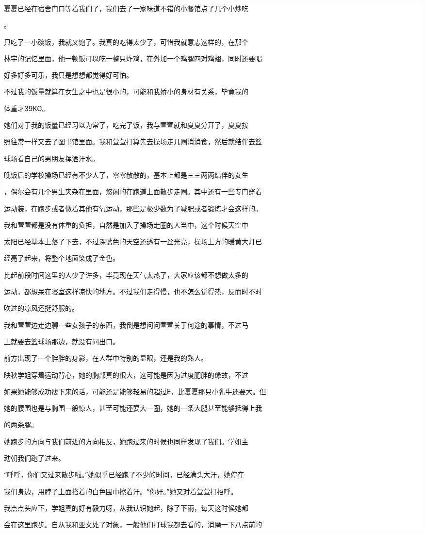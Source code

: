 夏夏已经在宿舍门口等着我们了，我们去了一家味道不错的小餐馆点了几个小炒吃

。

只吃了一小碗饭，我就又饱了。我真的吃得太少了，可惜我就意志这样的，在那个

林宇的记忆里面，他一顿饭可以吃一整只炸鸡，在外加一个鸡腿四对鸡翅，同时还要喝

好多好多可乐，我只是想想都觉得好可怕。

不过我的饭量就算在女生之中也是很小的，可能和我娇小的身材有关系，毕竟我的

体重才39KG。

她们对于我的饭量已经习以为常了，吃完了饭，我与萱萱就和夏夏分开了，夏夏按

照往常一样又去了图书馆里面。我和萱萱打算先去操场走几圈消消食，然后就结伴去篮

球场看自己的男朋友挥洒汗水。

晚饭后的学校操场已经有不少人了，零零散散的，基本上都是三三两两结伴的女生

，偶尔会有几个男生夹杂在里面，悠闲的在跑道上面散步走圈。其中还有一些专门穿着

运动装，在跑步或者做着其他有氧运动，那些是极少数为了减肥或者锻炼才会这样的。



我和萱萱都是没有体重的负担，自然是加入了操场走圈的人当中，这个时候天空中

太阳已经基本上落了下去，不过深蓝色的天空还透有一丝光亮，操场上方的暖黄大灯已

经亮了起来，将整个地面染成了金色。

比起前段时间这里的人少了许多，毕竟现在天气太热了，大家应该都不想做太多的

运动，都想呆在寝室这样凉快的地方。不过我们走得慢，也不怎么觉得热，反而时不时

吹过的凉风还挺舒服的。

我和萱萱边走边聊一些女孩子的东西，我倒是想问问萱萱关于何途的事情，不过马

上就要去篮球场那边，就没有问出口。

前方出现了一个胖胖的身影，在人群中特别的显眼，还是我的熟人。

映秋学姐穿着运动背心，她的胸部真的很大，这可能是因为过度肥胖的缘故，不过

如果她能够成功瘦下来的话，可能还是能够轻易的超过E，比夏夏那只小乳牛还要大。但

她的腰围也是与胸围一般惊人，甚至可能还要大一圈，她的一条大腿甚至能够抵得上我

的两条腿。

她跑步的方向与我们前进的方向相反，她跑过来的时候也同样发现了我们。学姐主

动朝我们跑了过来。

“呼呼，你们又过来散步啦。”她似乎已经跑了不少的时间，已经满头大汗，她停在

我们身边，用脖子上面搭着的白色围巾擦着汗。“你好。”她又对着萱萱打招呼。

我点点头应下，学姐真的好有毅力呀，从我认识她起，除了下雨，每天这时候她都

会在这里跑步。自从我和亚文处了对象，一般他们打球我都去看的，消磨一下八点前的
